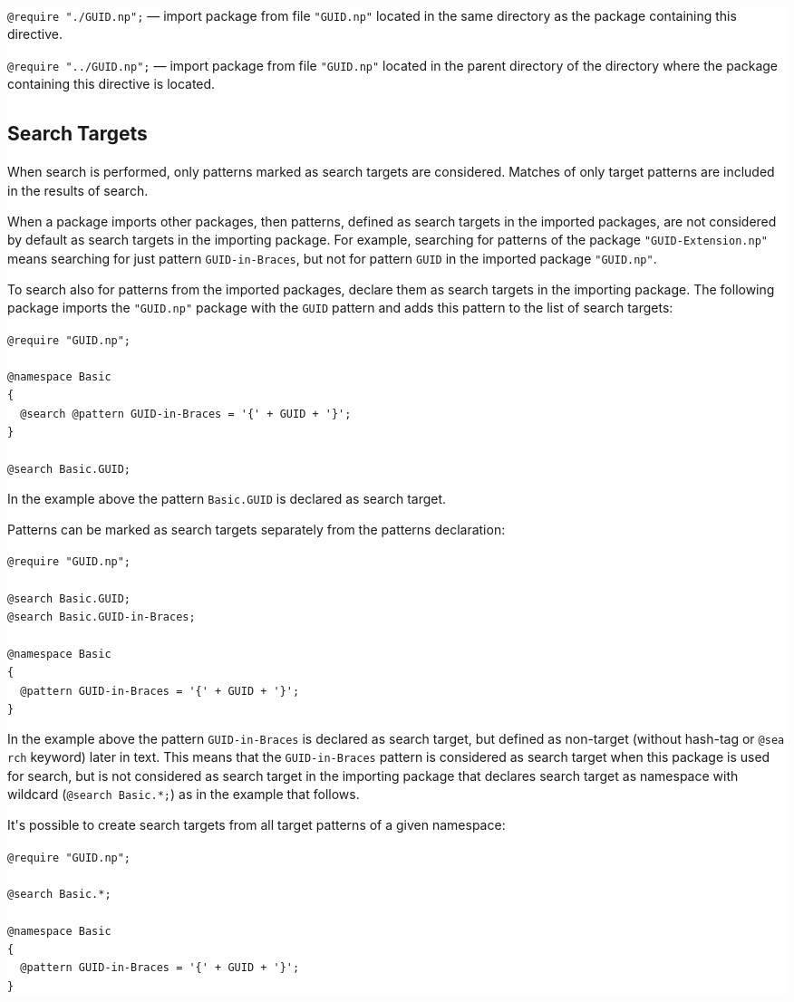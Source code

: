 `@require "./GUID.np";` — import package from file `"GUID.np"` located in the same directory as the package containing this directive.

`@require "../GUID.np";` — import package from file `"GUID.np"` located in the parent directory of the directory where the package containing this directive is located.

## Search Targets

When search is performed, only patterns marked as search targets are considered. Matches of only target patterns are included in the results of search.

When a package imports other packages, then patterns, defined as search targets in the imported packages, are not considered by default as search targets in the importing package. For example, searching for patterns of the package `"GUID-Extension.np"` means searching for just pattern `GUID-in-Braces`, but not for pattern `GUID` in the imported package `"GUID.np"`.

To search also for patterns from the imported packages, declare them as search targets in the importing package. The following package imports the `"GUID.np"` package with the `GUID` pattern and adds this pattern to the list of search targets:

```nevod
@require "GUID.np";

@namespace Basic
{
  @search @pattern GUID-in-Braces = '{' + GUID + '}';
}

@search Basic.GUID;
```

In the example above the pattern `Basic.GUID` is declared as search target.

Patterns can be marked as search targets separately from the patterns declaration:

```nevod
@require "GUID.np";

@search Basic.GUID;
@search Basic.GUID-in-Braces;

@namespace Basic
{
  @pattern GUID-in-Braces = '{' + GUID + '}';
}
```

In the example above the pattern `GUID-in-Braces` is declared as search target, but defined as non-target (without hash-tag or `@search` keyword) later in text. This means that the `GUID-in-Braces` pattern is considered as search target when this package is used for search, but is not considered as search target in the importing package that declares search target as namespace with wildcard (`@search Basic.*;`) as in the example that follows.

It's possible to create search targets from all target patterns of a given namespace:

```nevod
@require "GUID.np";

@search Basic.*;

@namespace Basic
{
  @pattern GUID-in-Braces = '{' + GUID + '}';
}
```
